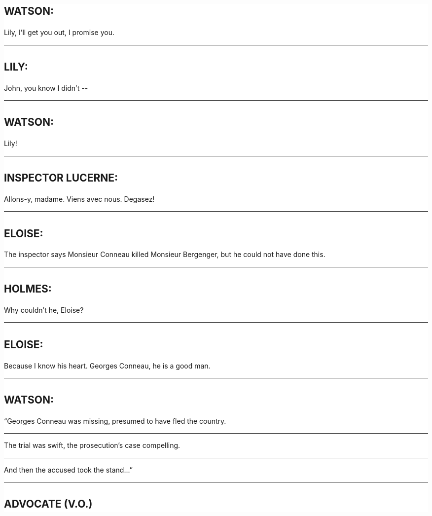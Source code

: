 ## WATSON:
Lily, I’ll get you out, I promise you.

---

## LILY:
John, you know I didn’t --

---

## WATSON:
Lily!

---

## INSPECTOR LUCERNE:
Allons-y, madame. Viens avec nous. Degasez!

---

## ELOISE:
The inspector says Monsieur Conneau killed Monsieur Bergenger, but he could not have done this.

---

## HOLMES:
Why couldn’t he, Eloise?

---

## ELOISE:
Because I know his heart. Georges Conneau, he is a good man.

---

## WATSON:
“Georges Conneau was missing, presumed to have fled the country. 

---

The trial was swift, the prosecution’s case compelling. 

---

And then the accused took the stand...”

---

## ADVOCATE (V.O.)
